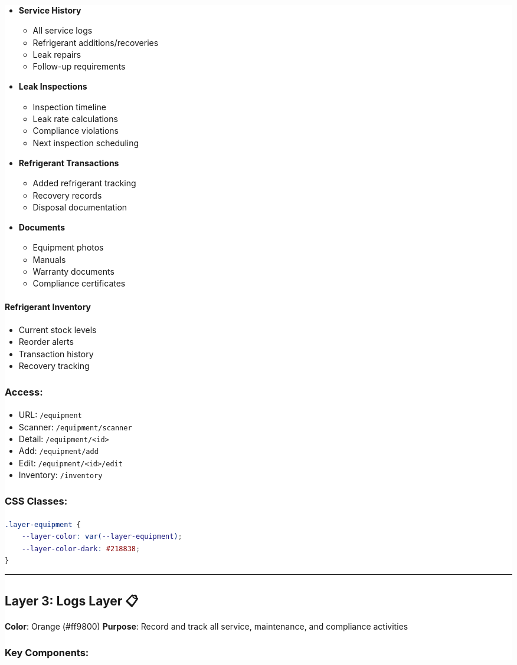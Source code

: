 - **Service History**
  - All service logs
  - Refrigerant additions/recoveries
  - Leak repairs
  - Follow-up requirements

- **Leak Inspections**
  - Inspection timeline
  - Leak rate calculations
  - Compliance violations
  - Next inspection scheduling

- **Refrigerant Transactions**
  - Added refrigerant tracking
  - Recovery records
  - Disposal documentation

- **Documents**
  - Equipment photos
  - Manuals
  - Warranty documents
  - Compliance certificates

#### Refrigerant Inventory
- Current stock levels
- Reorder alerts
- Transaction history
- Recovery tracking

### Access:
- URL: `/equipment`
- Scanner: `/equipment/scanner`
- Detail: `/equipment/<id>`
- Add: `/equipment/add`
- Edit: `/equipment/<id>/edit`
- Inventory: `/inventory`

### CSS Classes:
```css
.layer-equipment {
    --layer-color: var(--layer-equipment);
    --layer-color-dark: #218838;
}
```

---

## Layer 3: Logs Layer 📋

**Color**: Orange (#ff9800)
**Purpose**: Record and track all service, maintenance, and compliance activities

### Key Components:
